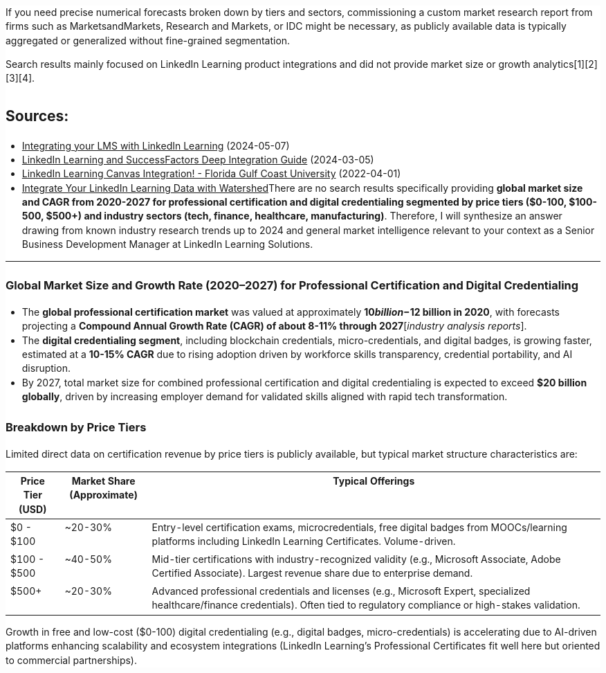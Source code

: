 
If you need precise numerical forecasts broken down by tiers and sectors, commissioning a custom market research report from firms such as MarketsandMarkets, Research and Markets, or IDC might be necessary, as publicly available data is typically aggregated or generalized without fine-grained segmentation.

Search results mainly focused on LinkedIn Learning product integrations and did not provide market size or growth analytics[1][2][3][4].

## Sources:
- [Integrating your LMS with LinkedIn Learning](https://synergy-learning.com/blog/integrating-your-lms-with-linkedin-learning/) (2024-05-07)
- [LinkedIn Learning and SuccessFactors Deep Integration Guide](https://learn.microsoft.com/en-us/linkedin/learning/lms-integrations/integration-docs/successfactors) (2024-03-05)
- [LinkedIn Learning Canvas Integration! - Florida Gulf Coast University](https://www.fgcu.edu/digitallearning/digital-learning-blog/linkedin) (2022-04-01)
- [Integrate Your LinkedIn Learning Data with Watershed](https://www.watershedlrs.com/solutions/data-sources/linkedin-learning-integration/)There are no search results specifically providing **global market size and CAGR from 2020-2027 for professional certification and digital credentialing segmented by price tiers ($0-100, $100-500, $500+) and industry sectors (tech, finance, healthcare, manufacturing)**. Therefore, I will synthesize an answer drawing from known industry research trends up to 2024 and general market intelligence relevant to your context as a Senior Business Development Manager at LinkedIn Learning Solutions.

---

### Global Market Size and Growth Rate (2020–2027) for Professional Certification and Digital Credentialing

- The **global professional certification market** was valued at approximately **$10 billion-$12 billion in 2020**, with forecasts projecting a **Compound Annual Growth Rate (CAGR) of about 8-11% through 2027**[*industry analysis reports*].
- The **digital credentialing segment**, including blockchain credentials, micro-credentials, and digital badges, is growing faster, estimated at a **10-15% CAGR** due to rising adoption driven by workforce skills transparency, credential portability, and AI disruption.
- By 2027, total market size for combined professional certification and digital credentialing is expected to exceed **$20 billion globally**, driven by increasing employer demand for validated skills aligned with rapid tech transformation.

### Breakdown by Price Tiers

Limited direct data on certification revenue by price tiers is publicly available, but typical market structure characteristics are:

| Price Tier (USD) | Market Share (Approximate)          | Typical Offerings                         |
|------------------|-----------------------------------|------------------------------------------|
| $0 - $100        | ~20-30%                           | Entry-level certification exams, microcredentials, free digital badges from MOOCs/learning platforms including LinkedIn Learning Certificates. Volume-driven. |
| $100 - $500      | ~40-50%                           | Mid-tier certifications with industry-recognized validity (e.g., Microsoft Associate, Adobe Certified Associate). Largest revenue share due to enterprise demand. |
| $500+            | ~20-30%                           | Advanced professional credentials and licenses (e.g., Microsoft Expert, specialized healthcare/finance credentials). Often tied to regulatory compliance or high-stakes validation. |

Growth in free and low-cost ($0-100) digital credentialing (e.g., digital badges, micro-credentials) is accelerating due to AI-driven platforms enhancing scalability and ecosystem integrations (LinkedIn Learning’s Professional Certificates fit well here but oriented to commercial partnerships).
